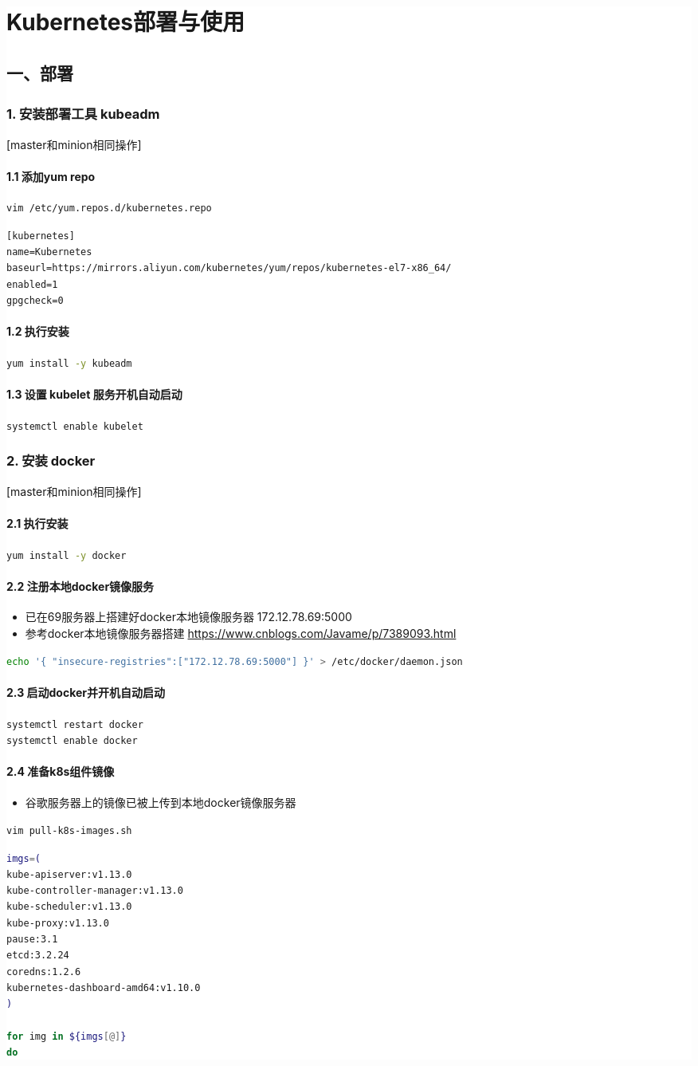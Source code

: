 # Kubernetes部署与使用
## 一、部署

### 1. 安装部署工具 kubeadm
[master和minion相同操作]
#### 1.1 添加yum repo
```bash
vim /etc/yum.repos.d/kubernetes.repo
```
```text
[kubernetes]
name=Kubernetes
baseurl=https://mirrors.aliyun.com/kubernetes/yum/repos/kubernetes-el7-x86_64/
enabled=1
gpgcheck=0
```
#### 1.2 执行安装
```bash
yum install -y kubeadm
```
#### 1.3 设置 kubelet 服务开机自动启动
```bash
systemctl enable kubelet
```

### 2. 安装 docker
[master和minion相同操作]
#### 2.1 执行安装
```bash
yum install -y docker
```
#### 2.2 注册本地docker镜像服务
- 已在69服务器上搭建好docker本地镜像服务器 172.12.78.69:5000
- 参考docker本地镜像服务器搭建 https://www.cnblogs.com/Javame/p/7389093.html
```bash
echo '{ "insecure-registries":["172.12.78.69:5000"] }' > /etc/docker/daemon.json
```
#### 2.3 启动docker并开机自动启动
```bash
systemctl restart docker
systemctl enable docker
```
#### 2.4 准备k8s组件镜像
- 谷歌服务器上的镜像已被上传到本地docker镜像服务器
```bash
vim pull-k8s-images.sh
```
```bash
imgs=(
kube-apiserver:v1.13.0
kube-controller-manager:v1.13.0
kube-scheduler:v1.13.0
kube-proxy:v1.13.0
pause:3.1
etcd:3.2.24
coredns:1.2.6
kubernetes-dashboard-amd64:v1.10.0
)

for img in ${imgs[@]}
do
```